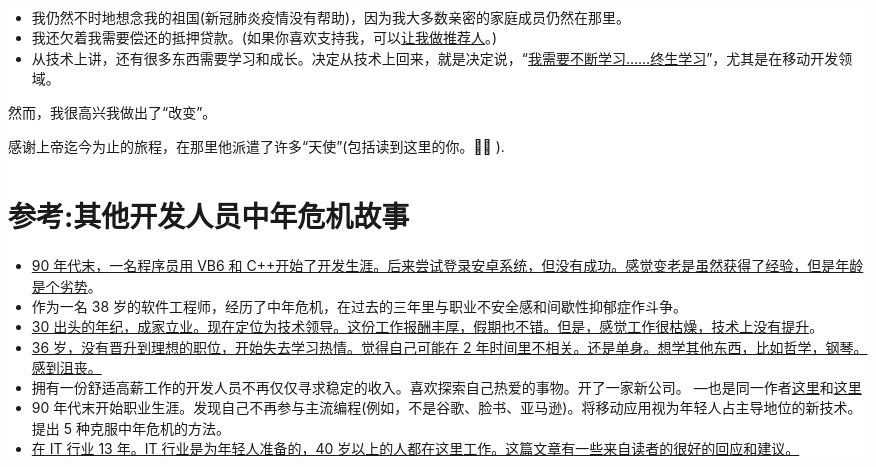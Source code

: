 *   我仍然不时地想念我的祖国(新冠肺炎疫情没有帮助)，因为我大多数亲密的家庭成员仍然在那里。
*   我还欠着我需要偿还的抵押贷款。(如果你喜欢支持我，可以[让我做推荐人](https://elye-project.medium.com/membership)。)
*   从技术上讲，还有很多东西需要学习和成长。决定从技术上回来，就是决定说，“[我需要不断学习……终生学习](https://betterprogramming.pub/software-developers-adapt-or-youll-be-replaced-efaa8c5b4d5)”，尤其是在移动开发领域。

然而，我很高兴我做出了“改变”。

感谢上帝迄今为止的旅程，在那里他派遣了许多“天使”(包括读到这里的你。🙏🙏 ).

# 参考:其他开发人员中年危机故事

*   [90 年代末，一名程序员用 VB6 和 C++开始了开发生涯。后来尝试登录安卓系统，但没有成功。感觉变老是虽然获得了经验，但是年龄是个劣势](https://www.linkedin.com/pulse/midlife-crisis-senior-software-developer-dusan-kovacevic)。
*   作为一名 38 岁的软件工程师，经历了中年危机，在过去的三年里与职业不安全感和间歇性抑郁症作斗争。
*   [30 出头的年纪，成家立业。现在定位为技术领导。这份工作报酬丰厚，假期也不错。但是，感觉工作很枯燥，技术上没有提升](https://www.reddit.com/r/cscareerquestions/comments/2k5nao/mid_life_developer_crisis_i_feel_really_bored/)。
*   [36 岁，没有晋升到理想的职位，开始失去学习热情。觉得自己可能在 2 年时间里不相关。还是单身。想学其他东西，比如哲学，钢琴。感到沮丧。](https://ask.metafilter.com/243068/36-year-old-with-midlife-crisis-looking-for-advice)
*   拥有一份舒适高薪工作的开发人员不再仅仅寻求稳定的收入。喜欢探索自己热爱的事物。开了一家新公司。 —也是同一作者[这里](https://titanwolf.org/Network/Articles/Article?AID=63ae65e9-b9f1-46a7-8e4e-3f677a96183f)和[这里](https://www.codesandnotes.be/2016/06/29/the-developers-midlife-crisis-whats-next/)
*   90 年代末开始职业生涯。发现自己不再参与主流编程(例如，不是谷歌、脸书、亚马逊)。将移动应用视为年轻人占主导地位的新技术。提出 5 种克服中年危机的方法。
*   [在 IT 行业 13 年。IT 行业是为年轻人准备的，40 岁以上的人都在这里工作。这篇文章有一些来自读者的很好的回应和建议。](https://www.hifivision.com/threads/any-ex-software-engineers-here-what-are-you-doing-now-after-leaving-the-it-industry.73559/)